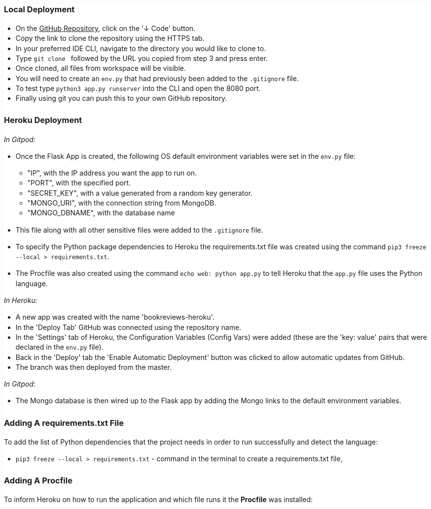 ### Local Deployment
* On the [GitHub Repository](https://github.com/LongVN99/Milestone_Project_3), click on the '↓ Code' button.
* Copy the link to clone the repository using the HTTPS tab.
* In your preferred IDE CLI, navigate to the directory you would like to clone to.
* Type `git clone ` followed by the URL you copied from step 3 and press enter.
* Once cloned, all files from workspace will be visible.
* You will need to create an `env.py` that had previously been added to the `.gitignore` file.
* To test type `python3 app.py runserver` into the CLI and open the 8080 port.
* Finally using git you can push this to your own GitHub repository.

### Heroku Deployment
*In Gitpod:*

* Once the Flask App is created, the following OS default environment variables were set in the `env.py` file:
    * "IP", with the IP address you want the app to run on.
    * "PORT", with the specified port.
    * "SECRET_KEY", with a value generated from a random key generator.
    * "MONGO_URI", with the connection string from MongoDB.
    * "MONGO_DBNAME", with the database name

* This file along with all other sensitive files were added to the `.gitignore` file.
* To specify the Python package dependencies to Heroku the requirements.txt file was created using the command `pip3 freeze --local > requirements.txt`.
* The Procfile was also created using the command `echo web: python app.py` to tell Heroku that the `app.py` file uses the Python language.

*In Heroku:*

* A new app was created with the name 'bookreviews-heroku'.
* In the 'Deploy Tab' GitHub was connected using the repository name.
* In the 'Settings' tab of Heroku, the Configuration Variables (Config Vars) were added (these are the 'key: value' pairs that were declared in the `env.py` file).
* Back in the 'Deploy' tab the 'Enable Automatic Deployment' button was clicked to allow automatic updates from GitHub.
* The branch was then deployed from the master.

*In Gitpod:*

* The Mongo database is then wired up to the Flask app by adding the Mongo links to the default environment variables.

### Adding A requirements.txt File

To add the list of Python dependencies that the project needs in order to run successfully and detect the language:

* `pip3 freeze --local > requirements.txt` - command in the terminal to create a requirements.txt file, 

### Adding A Procfile

To inform Heroku on how to run the application and which file runs it the **Procfile** was installed:
